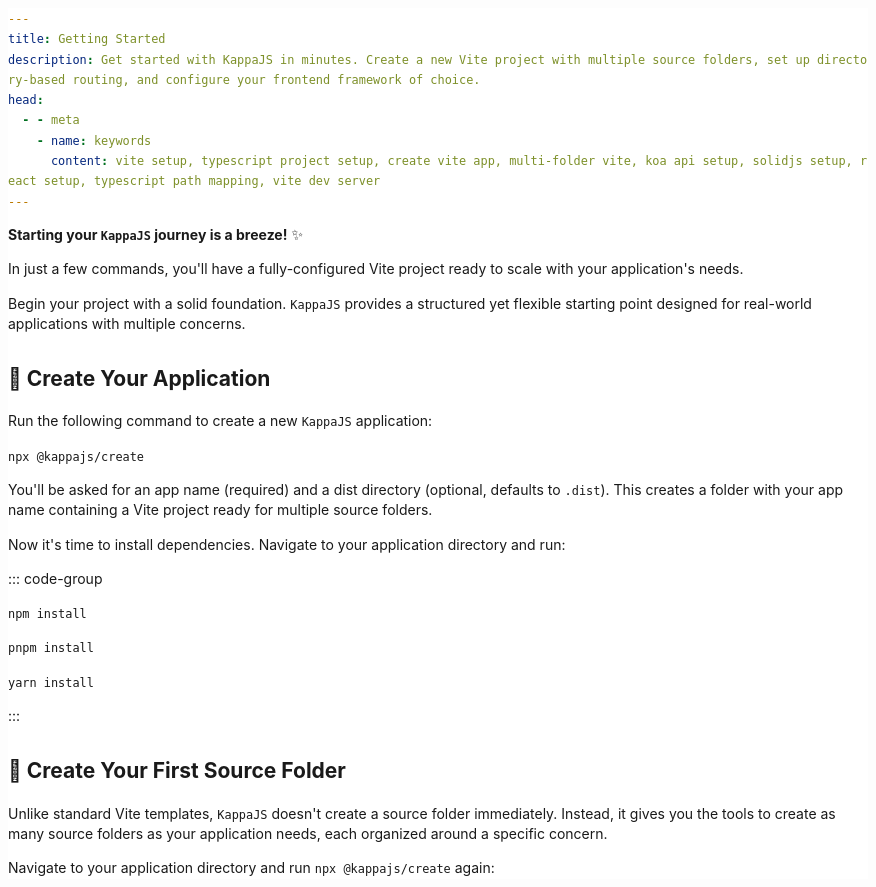 ```yaml
---
title: Getting Started
description: Get started with KappaJS in minutes. Create a new Vite project with multiple source folders, set up directory-based routing, and configure your frontend framework of choice.
head:
  - - meta
    - name: keywords
      content: vite setup, typescript project setup, create vite app, multi-folder vite, koa api setup, solidjs setup, react setup, typescript path mapping, vite dev server
---
```


**Starting your `KappaJS` journey is a breeze!** ✨

In just a few commands, you'll have a fully-configured Vite project ready to scale with your application's needs.

Begin your project with a solid foundation. `KappaJS` provides a structured
yet flexible starting point designed for real-world applications with multiple concerns.

## 🚀 Create Your Application

Run the following command to create a new `KappaJS` application:

```bash
npx @kappajs/create
```

You'll be asked for an app name (required) and a dist directory (optional, defaults to `.dist`).
This creates a folder with your app name containing a Vite project ready for multiple source folders.

Now it's time to install dependencies. Navigate to your application directory and run:

::: code-group

```sh [npm]
npm install
```

```sh [pnpm]
pnpm install
```

```sh [yarn]
yarn install
```
:::

## 📁 Create Your First Source Folder

Unlike standard Vite templates, `KappaJS` doesn't create a source folder immediately.
Instead, it gives you the tools to create as many source folders as your application needs,
each organized around a specific concern.

Navigate to your application directory and run `npx @kappajs/create` again:
